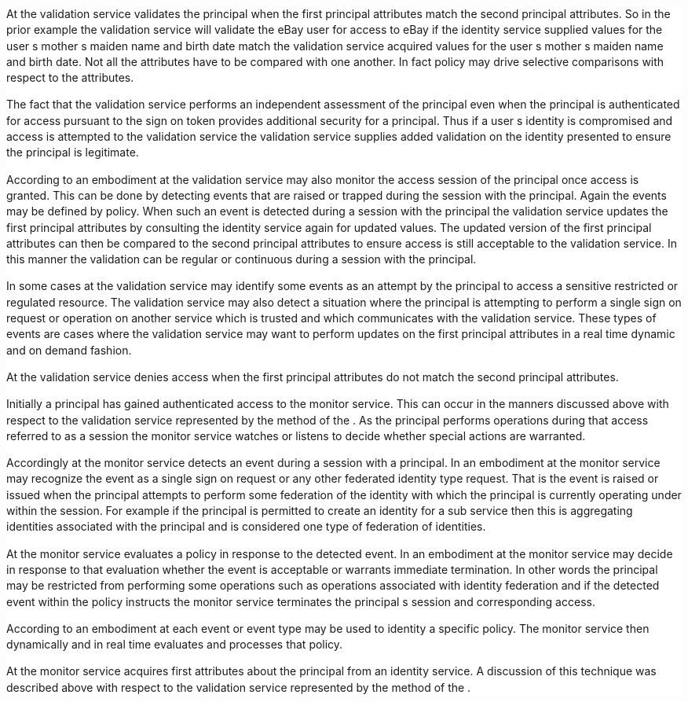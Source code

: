 At the validation service validates the principal when the first principal attributes match the second principal attributes. So in the prior example the validation service will validate the eBay user for access to eBay if the identity service supplied values for the user s mother s maiden name and birth date match the validation service acquired values for the user s mother s maiden name and birth date. Not all the attributes have to be compared with one another. In fact policy may drive selective comparisons with respect to the attributes.

The fact that the validation service performs an independent assessment of the principal even when the principal is authenticated for access pursuant to the sign on token provides additional security for a principal. Thus if a user s identity is compromised and access is attempted to the validation service the validation service supplies added validation on the identity presented to ensure the principal is legitimate.

According to an embodiment at the validation service may also monitor the access session of the principal once access is granted. This can be done by detecting events that are raised or trapped during the session with the principal. Again the events may be defined by policy. When such an event is detected during a session with the principal the validation service updates the first principal attributes by consulting the identity service again for updated values. The updated version of the first principal attributes can then be compared to the second principal attributes to ensure access is still acceptable to the validation service. In this manner the validation can be regular or continuous during a session with the principal.

In some cases at the validation service may identify some events as an attempt by the principal to access a sensitive restricted or regulated resource. The validation service may also detect a situation where the principal is attempting to perform a single sign on request or operation on another service which is trusted and which communicates with the validation service. These types of events are cases where the validation service may want to perform updates on the first principal attributes in a real time dynamic and on demand fashion.

At the validation service denies access when the first principal attributes do not match the second principal attributes.

Initially a principal has gained authenticated access to the monitor service. This can occur in the manners discussed above with respect to the validation service represented by the method of the . As the principal performs operations during that access referred to as a session the monitor service watches or listens to decide whether special actions are warranted.

Accordingly at the monitor service detects an event during a session with a principal. In an embodiment at the monitor service may recognize the event as a single sign on request or any other federated identity type request. That is the event is raised or issued when the principal attempts to perform some federation of the identity with which the principal is currently operating under within the session. For example if the principal is permitted to create an identity for a sub service then this is aggregating identities associated with the principal and is considered one type of federation of identities.

At the monitor service evaluates a policy in response to the detected event. In an embodiment at the monitor service may decide in response to that evaluation whether the event is acceptable or warrants immediate termination. In other words the principal may be restricted from performing some operations such as operations associated with identity federation and if the detected event within the policy instructs the monitor service terminates the principal s session and corresponding access.

According to an embodiment at each event or event type may be used to identity a specific policy. The monitor service then dynamically and in real time evaluates and processes that policy.

At the monitor service acquires first attributes about the principal from an identity service. A discussion of this technique was described above with respect to the validation service represented by the method of the .
